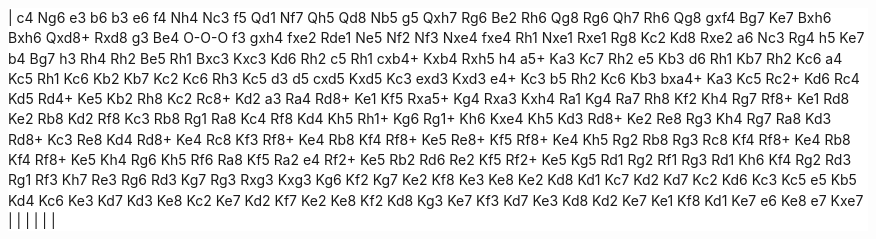 | c4 Ng6 e3 b6 b3 e6 f4 Nh4 Nc3 f5 Qd1 Nf7 Qh5 Qd8 Nb5 g5 Qxh7 Rg6 Be2 Rh6 Qg8 Rg6 Qh7 Rh6 Qg8 gxf4 Bg7 Ke7 Bxh6 Bxh6 Qxd8+ Rxd8 g3 Be4 O-O-O f3 gxh4 fxe2 Rde1 Ne5 Nf2 Nf3 Nxe4 fxe4 Rh1 Nxe1 Rxe1 Rg8 Kc2 Kd8 Rxe2 a6 Nc3 Rg4 h5 Ke7 b4 Bg7 h3 Rh4 Rh2 Be5 Rh1 Bxc3 Kxc3 Kd6 Rh2 c5 Rh1 cxb4+ Kxb4 Rxh5 h4 a5+ Ka3 Kc7 Rh2 e5 Kb3 d6 Rh1 Kb7 Rh2 Kc6 a4 Kc5 Rh1 Kc6 Kb2 Kb7 Kc2 Kc6 Rh3 Kc5 d3 d5 cxd5 Kxd5 Kc3 exd3 Kxd3 e4+ Kc3 b5 Rh2 Kc6 Kb3 bxa4+ Ka3 Kc5 Rc2+ Kd6 Rc4 Kd5 Rd4+ Ke5 Kb2 Rh8 Kc2 Rc8+ Kd2 a3 Ra4 Rd8+ Ke1 Kf5 Rxa5+ Kg4 Rxa3 Kxh4 Ra1 Kg4 Ra7 Rh8 Kf2 Kh4 Rg7 Rf8+ Ke1 Rd8 Ke2 Rb8 Kd2 Rf8 Kc3 Rb8 Rg1 Ra8 Kc4 Rf8 Kd4 Kh5 Rh1+ Kg6 Rg1+ Kh6 Kxe4 Kh5 Kd3 Rd8+ Ke2 Re8 Rg3 Kh4 Rg7 Ra8 Kd3 Rd8+ Kc3 Re8 Kd4 Rd8+ Ke4 Rc8 Kf3 Rf8+ Ke4 Rb8 Kf4 Rf8+ Ke5 Re8+ Kf5 Rf8+ Ke4 Kh5 Rg2 Rb8 Rg3 Rc8 Kf4 Rf8+ Ke4 Rb8 Kf4 Rf8+ Ke5 Kh4 Rg6 Kh5 Rf6 Ra8 Kf5 Ra2 e4 Rf2+ Ke5 Rb2 Rd6 Re2 Kf5 Rf2+ Ke5 Kg5 Rd1 Rg2 Rf1 Rg3 Rd1 Kh6 Kf4 Rg2 Rd3 Rg1 Rf3 Kh7 Re3 Rg6 Rd3 Kg7 Rg3 Rxg3 Kxg3 Kg6 Kf2 Kg7 Ke2 Kf8 Ke3 Ke8 Ke2 Kd8 Kd1 Kc7 Kd2 Kd7 Kc2 Kd6 Kc3 Kc5 e5 Kb5 Kd4 Kc6 Ke3 Kd7 Kd3 Ke8 Kc2 Ke7 Kd2 Kf7 Ke2 Ke8 Kf2 Kd8 Kg3 Ke7 Kf3 Kd7 Ke3 Kd8 Kd2 Ke7 Ke1 Kf8 Kd1 Ke7 e6 Ke8 e7 Kxe7 |  |  |  |  |  |
